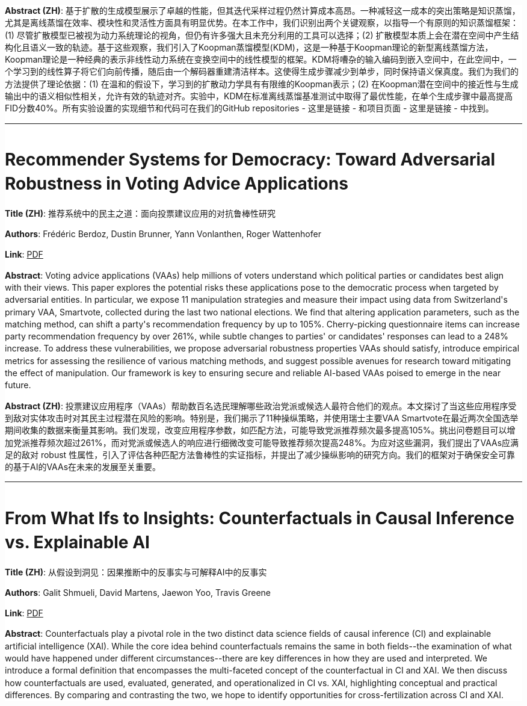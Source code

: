 **Abstract (ZH)**: 基于扩散的生成模型展示了卓越的性能，但其迭代采样过程仍然计算成本高昂。一种减轻这一成本的突出策略是知识蒸馏，尤其是离线蒸馏在效率、模块性和灵活性方面具有明显优势。在本工作中，我们识别出两个关键观察，以指导一个有原则的知识蒸馏框架：(1) 尽管扩散模型已被视为动力系统理论的视角，但仍有许多强大且未充分利用的工具可以选择；(2) 扩散模型本质上会在潜在空间中产生结构化且语义一致的轨迹。基于这些观察，我们引入了Koopman蒸馏模型(KDM)，这是一种基于Koopman理论的新型离线蒸馏方法，Koopman理论是一种经典的表示非线性动力系统在变换空间中的线性模型的框架。KDM将嘈杂的输入编码到嵌入空间中，在此空间中，一个学习到的线性算子将它们向前传播，随后由一个解码器重建清洁样本。这使得生成步骤减少到单步，同时保持语义保真度。我们为我们的方法提供了理论依据：(1) 在温和的假设下，学习到的扩散动力学具有有限维的Koopman表示；(2) 在Koopman潜在空间中的接近性与生成输出中的语义相似性相关，允许有效的轨迹对齐。实验中，KDM在标准离线蒸馏基准测试中取得了最优性能，在单个生成步骤中最高提高FID分数40%。所有实验设置的实现细节和代码可在我们的GitHub repositories - 这里是链接 - 和项目页面 - 这里是链接 - 中找到。 

---
# Recommender Systems for Democracy: Toward Adversarial Robustness in Voting Advice Applications 

**Title (ZH)**: 推荐系统中的民主之道：面向投票建议应用的对抗鲁棒性研究 

**Authors**: Frédéric Berdoz, Dustin Brunner, Yann Vonlanthen, Roger Wattenhofer  

**Link**: [PDF](https://arxiv.org/pdf/2505.13329)  

**Abstract**: Voting advice applications (VAAs) help millions of voters understand which political parties or candidates best align with their views. This paper explores the potential risks these applications pose to the democratic process when targeted by adversarial entities. In particular, we expose 11 manipulation strategies and measure their impact using data from Switzerland's primary VAA, Smartvote, collected during the last two national elections. We find that altering application parameters, such as the matching method, can shift a party's recommendation frequency by up to 105%. Cherry-picking questionnaire items can increase party recommendation frequency by over 261%, while subtle changes to parties' or candidates' responses can lead to a 248% increase. To address these vulnerabilities, we propose adversarial robustness properties VAAs should satisfy, introduce empirical metrics for assessing the resilience of various matching methods, and suggest possible avenues for research toward mitigating the effect of manipulation. Our framework is key to ensuring secure and reliable AI-based VAAs poised to emerge in the near future. 

**Abstract (ZH)**: 投票建议应用程序（VAAs）帮助数百名选民理解哪些政治党派或候选人最符合他们的观点。本文探讨了当这些应用程序受到敌对实体攻击时对其民主过程潜在风险的影响。特别是，我们揭示了11种操纵策略，并使用瑞士主要VAA Smartvote在最近两次全国选举期间收集的数据来衡量其影响。我们发现，改变应用程序参数，如匹配方法，可能导致党派推荐频次最多提高105%。挑出问卷题目可以增加党派推荐频次超过261%，而对党派或候选人的响应进行细微改变可能导致推荐频次提高248%。为应对这些漏洞，我们提出了VAAs应满足的敌对 robust 性属性，引入了评估各种匹配方法鲁棒性的实证指标，并提出了减少操纵影响的研究方向。我们的框架对于确保安全可靠的基于AI的VAAs在未来的发展至关重要。 

---
# From What Ifs to Insights: Counterfactuals in Causal Inference vs. Explainable AI 

**Title (ZH)**: 从假设到洞见：因果推断中的反事实与可解释AI中的反事实 

**Authors**: Galit Shmueli, David Martens, Jaewon Yoo, Travis Greene  

**Link**: [PDF](https://arxiv.org/pdf/2505.13324)  

**Abstract**: Counterfactuals play a pivotal role in the two distinct data science fields of causal inference (CI) and explainable artificial intelligence (XAI). While the core idea behind counterfactuals remains the same in both fields--the examination of what would have happened under different circumstances--there are key differences in how they are used and interpreted. We introduce a formal definition that encompasses the multi-faceted concept of the counterfactual in CI and XAI. We then discuss how counterfactuals are used, evaluated, generated, and operationalized in CI vs. XAI, highlighting conceptual and practical differences. By comparing and contrasting the two, we hope to identify opportunities for cross-fertilization across CI and XAI. 
